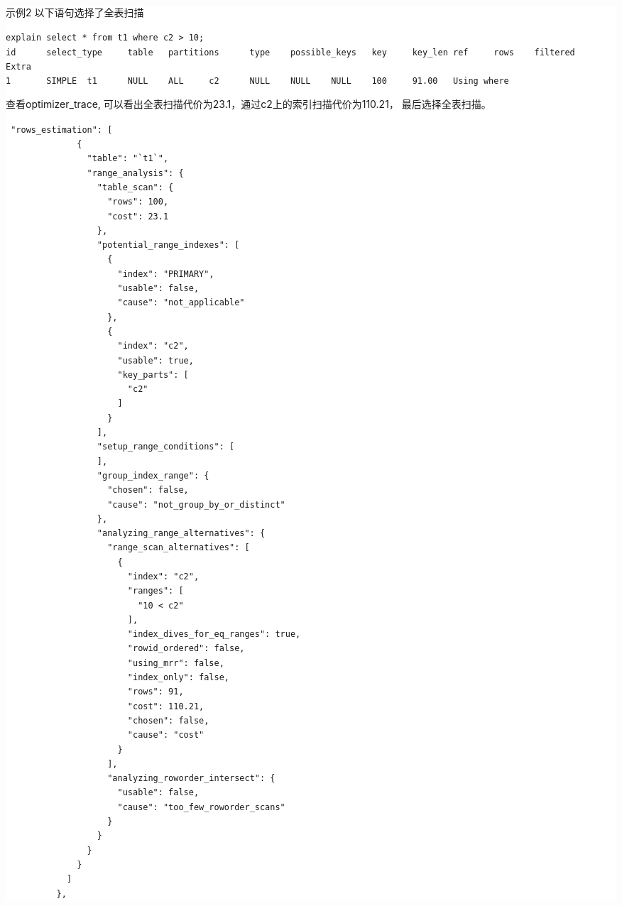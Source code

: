 示例2
以下语句选择了全表扫描
```
explain select * from t1 where c2 > 10;
id      select_type     table   partitions      type    possible_keys   key     key_len ref     rows    filtered        Extra
1       SIMPLE  t1      NULL    ALL     c2      NULL    NULL    NULL    100     91.00   Using where
```

查看optimizer_trace, 可以看出全表扫描代价为23.1，通过c2上的索引扫描代价为110.21， 最后选择全表扫描。
```
 "rows_estimation": [
              {
                "table": "`t1`",
                "range_analysis": {
                  "table_scan": {
                    "rows": 100,
                    "cost": 23.1
                  },
                  "potential_range_indexes": [
                    {
                      "index": "PRIMARY",
                      "usable": false,
                      "cause": "not_applicable"
                    },
                    {
                      "index": "c2",
                      "usable": true,
                      "key_parts": [
                        "c2"
                      ]
                    }
                  ],
                  "setup_range_conditions": [
                  ],
                  "group_index_range": {
                    "chosen": false,
                    "cause": "not_group_by_or_distinct"
                  },
                  "analyzing_range_alternatives": {
                    "range_scan_alternatives": [
                      {
                        "index": "c2",
                        "ranges": [
                          "10 < c2"
                        ],
                        "index_dives_for_eq_ranges": true,
                        "rowid_ordered": false,
                        "using_mrr": false,
                        "index_only": false,
                        "rows": 91,
                        "cost": 110.21,
                        "chosen": false,
                        "cause": "cost"
                      }
                    ],
                    "analyzing_roworder_intersect": {
                      "usable": false,
                      "cause": "too_few_roworder_scans"
                    }
                  }
                }
              }
            ]
          },
```